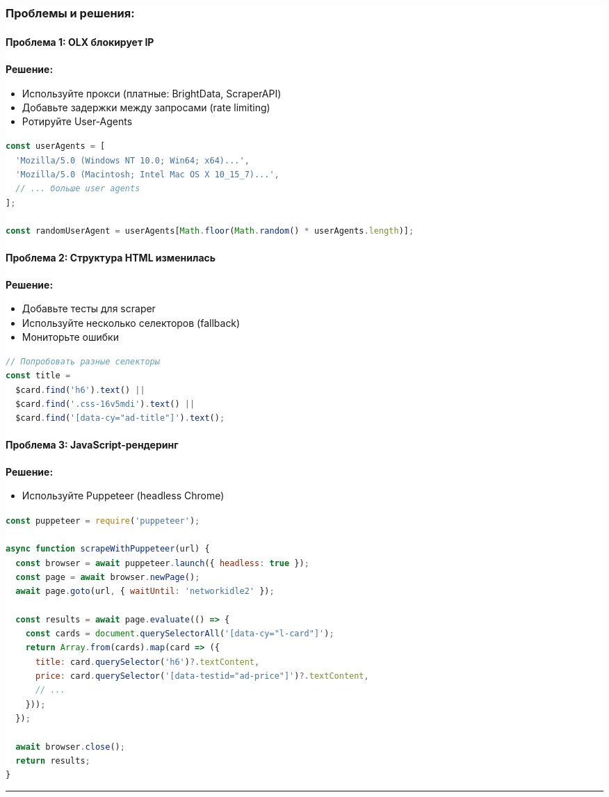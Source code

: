 
### Проблемы и решения:

#### Проблема 1: OLX блокирует IP
**Решение:**
- Используйте прокси (платные: BrightData, ScraperAPI)
- Добавьте задержки между запросами (rate limiting)
- Ротируйте User-Agents

```javascript
const userAgents = [
  'Mozilla/5.0 (Windows NT 10.0; Win64; x64)...',
  'Mozilla/5.0 (Macintosh; Intel Mac OS X 10_15_7)...',
  // ... больше user agents
];

const randomUserAgent = userAgents[Math.floor(Math.random() * userAgents.length)];
```

#### Проблема 2: Структура HTML изменилась
**Решение:**
- Добавьте тесты для scraper
- Используйте несколько селекторов (fallback)
- Мониторьте ошибки

```javascript
// Попробовать разные селекторы
const title = 
  $card.find('h6').text() || 
  $card.find('.css-16v5mdi').text() ||
  $card.find('[data-cy="ad-title"]').text();
```

#### Проблема 3: JavaScript-рендеринг
**Решение:**
- Используйте Puppeteer (headless Chrome)

```javascript
const puppeteer = require('puppeteer');

async function scrapeWithPuppeteer(url) {
  const browser = await puppeteer.launch({ headless: true });
  const page = await browser.newPage();
  await page.goto(url, { waitUntil: 'networkidle2' });
  
  const results = await page.evaluate(() => {
    const cards = document.querySelectorAll('[data-cy="l-card"]');
    return Array.from(cards).map(card => ({
      title: card.querySelector('h6')?.textContent,
      price: card.querySelector('[data-testid="ad-price"]')?.textContent,
      // ...
    }));
  });

  await browser.close();
  return results;
}
```

---